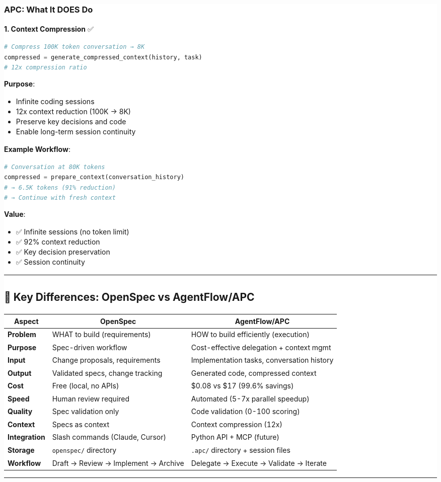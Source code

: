 
### APC: What It DOES Do

**1. Context Compression** ✅
```python
# Compress 100K token conversation → 8K
compressed = generate_compressed_context(history, task)
# 12x compression ratio
```

**Purpose**:
- Infinite coding sessions
- 12x context reduction (100K → 8K)
- Preserve key decisions and code
- Enable long-term session continuity

**Example Workflow**:
```python
# Conversation at 80K tokens
compressed = prepare_context(conversation_history)
# → 6.5K tokens (91% reduction)
# → Continue with fresh context
```

**Value**:
- ✅ Infinite sessions (no token limit)
- ✅ 92% context reduction
- ✅ Key decision preservation
- ✅ Session continuity

---

## 🎯 Key Differences: OpenSpec vs AgentFlow/APC

| Aspect | OpenSpec | AgentFlow/APC |
|--------|----------|---------------|
| **Problem** | WHAT to build (requirements) | HOW to build efficiently (execution) |
| **Purpose** | Spec-driven workflow | Cost-effective delegation + context mgmt |
| **Input** | Change proposals, requirements | Implementation tasks, conversation history |
| **Output** | Validated specs, change tracking | Generated code, compressed context |
| **Cost** | Free (local, no APIs) | $0.08 vs $17 (99.6% savings) |
| **Speed** | Human review required | Automated (5-7x parallel speedup) |
| **Quality** | Spec validation only | Code validation (0-100 scoring) |
| **Context** | Specs as context | Context compression (12x) |
| **Integration** | Slash commands (Claude, Cursor) | Python API + MCP (future) |
| **Storage** | `openspec/` directory | `.apc/` directory + session files |
| **Workflow** | Draft → Review → Implement → Archive | Delegate → Execute → Validate → Iterate |

---